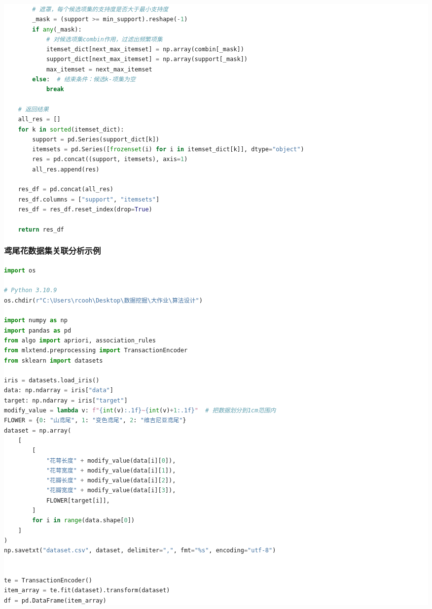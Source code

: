 ```py
        # 遮罩，每个候选项集的支持度是否大于最小支持度
        _mask = (support >= min_support).reshape(-1)
        if any(_mask):
            # 对候选项集combin作用，过滤出频繁项集
            itemset_dict[next_max_itemset] = np.array(combin[_mask])
            support_dict[next_max_itemset] = np.array(support[_mask])
            max_itemset = next_max_itemset
        else:  # 结束条件：候选k-项集为空
            break

    # 返回结果
    all_res = []
    for k in sorted(itemset_dict):
        support = pd.Series(support_dict[k])
        itemsets = pd.Series([frozenset(i) for i in itemset_dict[k]], dtype="object")
        res = pd.concat((support, itemsets), axis=1)
        all_res.append(res)

    res_df = pd.concat(all_res)
    res_df.columns = ["support", "itemsets"]
    res_df = res_df.reset_index(drop=True)

    return res_df
```

### 鸢尾花数据集关联分析示例

```py
import os

# Python 3.10.9
os.chdir(r"C:\Users\rcooh\Desktop\数据挖掘\大作业\算法设计")

import numpy as np
import pandas as pd
from algo import apriori, association_rules
from mlxtend.preprocessing import TransactionEncoder
from sklearn import datasets

iris = datasets.load_iris()
data: np.ndarray = iris["data"]
target: np.ndarray = iris["target"]
modify_value = lambda v: f"{int(v):.1f}~{int(v)+1:.1f}"  # 把数据划分到1cm范围内
FLOWER = {0: "山鸢尾", 1: "变色鸢尾", 2: "维吉尼亚鸢尾"}
dataset = np.array(
    [
        [
            "花萼长度" + modify_value(data[i][0]),
            "花萼宽度" + modify_value(data[i][1]),
            "花瓣长度" + modify_value(data[i][2]),
            "花瓣宽度" + modify_value(data[i][3]),
            FLOWER[target[i]],
        ]
        for i in range(data.shape[0])
    ]
)
np.savetxt("dataset.csv", dataset, delimiter=",", fmt="%s", encoding="utf-8")


te = TransactionEncoder()
item_array = te.fit(dataset).transform(dataset)
df = pd.DataFrame(item_array)

```